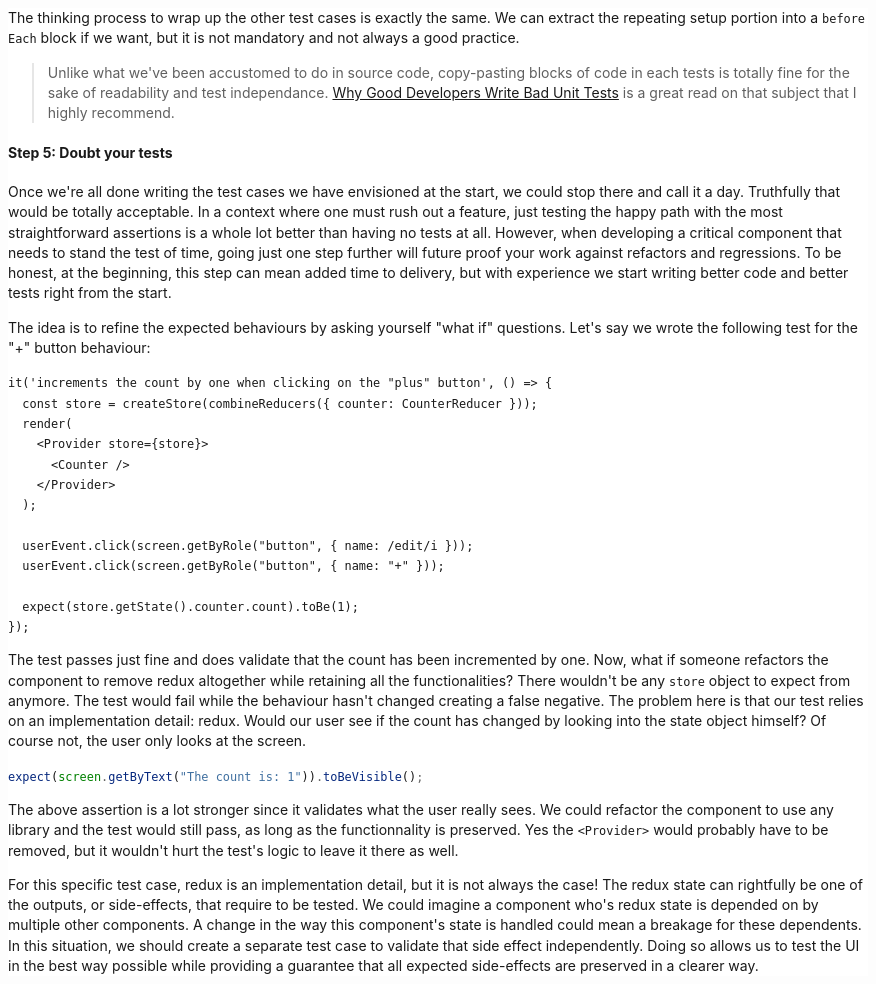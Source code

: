 The thinking process to wrap up the other test cases is exactly the same. We can extract the repeating setup portion into a `beforeEach` block if we want, but it is not mandatory and not always a good practice.

> Unlike what we've been accustomed to do in source code, copy-pasting blocks of code in each tests is totally fine for the sake of readability and test independance. [Why Good Developers Write Bad Unit Tests](https://mtlynch.io/good-developers-bad-tests/) is a great read on that subject that I highly recommend.

#### Step 5: Doubt your tests

Once we're all done writing the test cases we have envisioned at the start, we could stop there and call it a day. Truthfully that would be totally acceptable. In a context where one must rush out a feature, just testing the happy path with the most straightforward assertions is a whole lot better than having no tests at all. However, when developing a critical component that needs to stand the test of time, going just one step further will future proof your work against refactors and regressions. To be honest, at the beginning, this step can mean added time to delivery, but with experience we start writing better code and better tests right from the start.

The idea is to refine the expected behaviours by asking yourself "what if" questions. Let's say we wrote the following test for the "+" button behaviour:

```tsx
it('increments the count by one when clicking on the "plus" button', () => {
  const store = createStore(combineReducers({ counter: CounterReducer }));
  render(
    <Provider store={store}>
      <Counter />
    </Provider>
  );

  userEvent.click(screen.getByRole("button", { name: /edit/i }));
  userEvent.click(screen.getByRole("button", { name: "+" }));

  expect(store.getState().counter.count).toBe(1);
});
```

The test passes just fine and does validate that the count has been incremented by one. Now, what if someone refactors the component to remove redux altogether while retaining all the functionalities? There wouldn't be any `store` object to expect from anymore. The test would fail while the behaviour hasn't changed creating a false negative. The problem here is that our test relies on an implementation detail: redux. Would our user see if the count has changed by looking into the state object himself? Of course not, the user only looks at the screen.

```ts
expect(screen.getByText("The count is: 1")).toBeVisible();
```

The above assertion is a lot stronger since it validates what the user really sees. We could refactor the component to use any library and the test would still pass, as long as the functionnality is preserved. Yes the `<Provider>` would probably have to be removed, but it wouldn't hurt the test's logic to leave it there as well.

For this specific test case, redux is an implementation detail, but it is not always the case! The redux state can rightfully be one of the outputs, or side-effects, that require to be tested. We could imagine a component who's redux state is depended on by multiple other components. A change in the way this component's state is handled could mean a breakage for these dependents. In this situation, we should create a separate test case to validate that side effect independently. Doing so allows us to test the UI in the best way possible while providing a guarantee that all expected side-effects are preserved in a clearer way.
